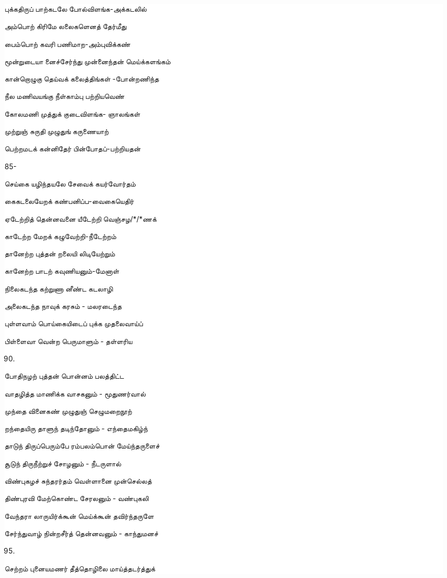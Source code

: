 புக்கதிருப் பாற்கடலே போல்விளங்க-அக்கடலில்  

அம்பொற் கிரிமே லலைகளெனத் தேர்மீது  

பைம்பொற் கவரி பணிமாற-அம்புவிக்கண்  

மூன்றுடையா னைச்சேர்ந்து முன்னைந்தன் மெய்க்களங்கம்  

கான்றொழுகு தெய்வக் கலைத்திங்கள் -போன்றணிந்த  

நீல மணிவயங்கு நீள்காம்பு பற்றியவெண்  

கோலமணி முத்துக் குடைவிளங்க- ஞாலங்கள்  

முற்றுஞ் சுருதி முழுதுங் கருணையாற்  

பெற்றமடக் கன்னிதேர் பின்போதப்-பற்றியதன்  

85-  

செய்கை யழிந்தயலே சேவைக் கயர்வோர்தம்  

கைகடலையேறக் கண்பனிப்ப-வைகையெதிர்  

ஏடேற்றித் தென்னவனை யீடேற்றி வெஞ்சழ/*/*ணக்  

காடேற்ற மேறக் கழுவேற்றி-நீடேற்றம்  

தானேற்ற புத்தன் றலையி லிடியேற்றும்  

கானேற்ற பாடற் கவுணியனும்-மேனாள்  

நிலைகடந்த கற்றுணா னீண்ட கடலாழி  

அலைகடந்த நாவுக் கரசும் - மலரடைந்த  

புள்ளவாம் பொய்கையிடைப் புக்க முதலைவாய்ப்  

பிள்ளைவா வென்ற பெருமாளும் - தள்ளரிய  

90.  

போதிநழற் புத்தன் பொன்னம் பலத்திட்ட  

வாதழித்த மாணிக்க வாசகனும் - மூதுணர்வால்  

முந்தை வினைகண் முழுதுஞ் செழுமறைநூற்  

றந்தையிரு தாளுந் தடிந்தோனும் - எந்தைமகிழ்ந்  

தாடுந் திருப்பெரும்பே ரம்பலம்பொன் மேய்ந்தருளைச்  

சூடுந் திருநீற்றுச் சோழனும் - நீடருளால்  

விண்புகழச் சுந்தரர்தம் வெள்ளானை முன்செல்லத்  

திண்புரவி மேற்கொண்ட சேரலனும் - வண்புகலி  

வேந்தரா லாருயிர்க்கூன் மெய்க்கூன் தவிர்ந்தருளே  

சேர்ந்துவாழ் நின்றசீர்த் தென்னவனும் - காந்துமனச்  

95.  

செற்றம் புனையமணர் தீத்தொழிலை மாய்த்தடர்த்துக்  
